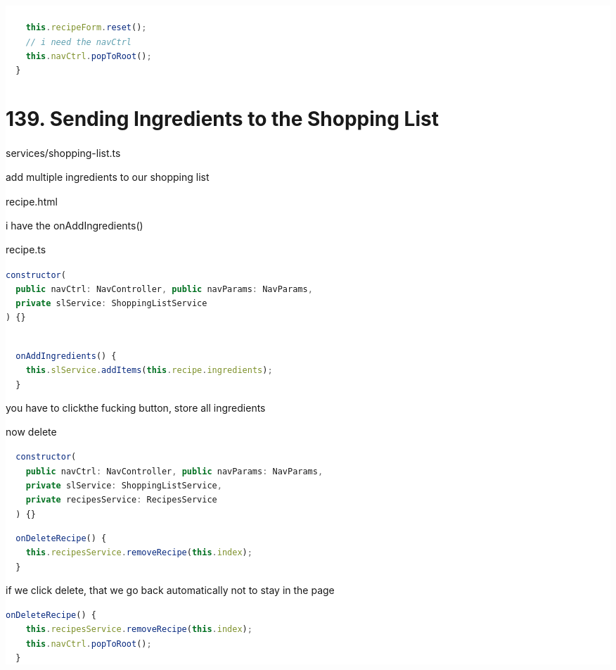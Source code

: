 ```js
    
    this.recipeForm.reset();
    // i need the navCtrl
    this.navCtrl.popToRoot();
  }
```

# 139. Sending Ingredients to the Shopping List

services/shopping-list.ts

add multiple ingredients to our shopping list


recipe.html

i have the onAddIngredients()

recipe.ts

```js
constructor(
  public navCtrl: NavController, public navParams: NavParams,
  private slService: ShoppingListService
) {}
```

```js

  onAddIngredients() {
    this.slService.addItems(this.recipe.ingredients);
  }
```

you have to clickthe fucking button, store all ingredients

now delete

```js
  constructor(
    public navCtrl: NavController, public navParams: NavParams,
    private slService: ShoppingListService,
    private recipesService: RecipesService
  ) {}
  ```


```js
  onDeleteRecipe() {
    this.recipesService.removeRecipe(this.index);
  }
```


if we click delete, that we go back automatically
not to stay in the page

```js
onDeleteRecipe() {
    this.recipesService.removeRecipe(this.index);
    this.navCtrl.popToRoot();
  }
  ```

